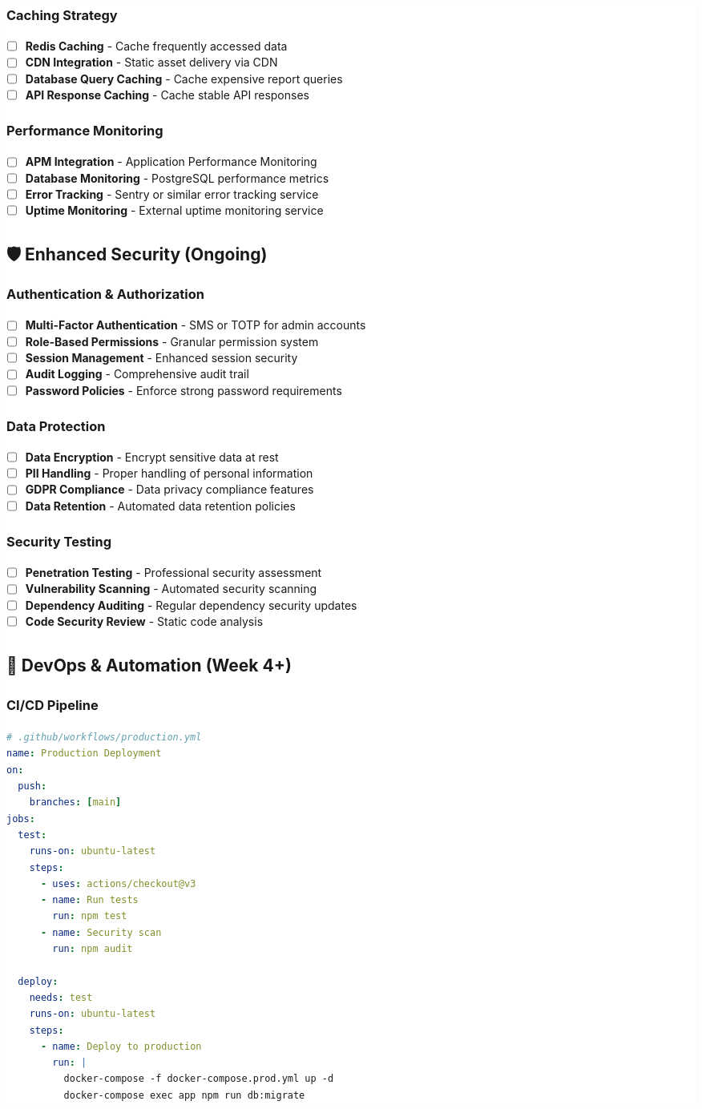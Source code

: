 ### Caching Strategy
- [ ] **Redis Caching** - Cache frequently accessed data
- [ ] **CDN Integration** - Static asset delivery via CDN
- [ ] **Database Query Caching** - Cache expensive report queries
- [ ] **API Response Caching** - Cache stable API responses

### Performance Monitoring
- [ ] **APM Integration** - Application Performance Monitoring
- [ ] **Database Monitoring** - PostgreSQL performance metrics
- [ ] **Error Tracking** - Sentry or similar error tracking service
- [ ] **Uptime Monitoring** - External uptime monitoring service

## 🛡️ Enhanced Security (Ongoing)

### Authentication & Authorization
- [ ] **Multi-Factor Authentication** - SMS or TOTP for admin accounts
- [ ] **Role-Based Permissions** - Granular permission system
- [ ] **Session Management** - Enhanced session security
- [ ] **Audit Logging** - Comprehensive audit trail
- [ ] **Password Policies** - Enforce strong password requirements

### Data Protection
- [ ] **Data Encryption** - Encrypt sensitive data at rest
- [ ] **PII Handling** - Proper handling of personal information
- [ ] **GDPR Compliance** - Data privacy compliance features
- [ ] **Data Retention** - Automated data retention policies

### Security Testing
- [ ] **Penetration Testing** - Professional security assessment
- [ ] **Vulnerability Scanning** - Automated security scanning
- [ ] **Dependency Auditing** - Regular dependency security updates
- [ ] **Code Security Review** - Static code analysis

## 🔄 DevOps & Automation (Week 4+)

### CI/CD Pipeline
```yaml
# .github/workflows/production.yml
name: Production Deployment
on:
  push:
    branches: [main]
jobs:
  test:
    runs-on: ubuntu-latest
    steps:
      - uses: actions/checkout@v3
      - name: Run tests
        run: npm test
      - name: Security scan
        run: npm audit
  
  deploy:
    needs: test
    runs-on: ubuntu-latest
    steps:
      - name: Deploy to production
        run: |
          docker-compose -f docker-compose.prod.yml up -d
          docker-compose exec app npm run db:migrate
```